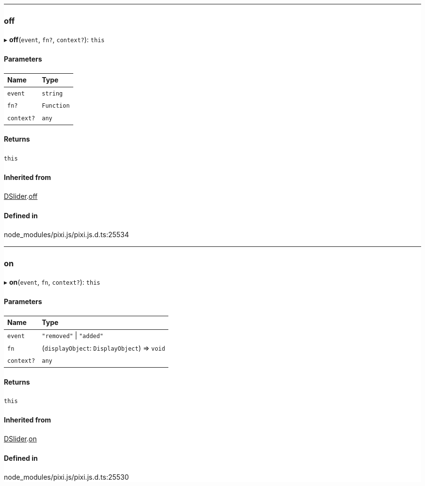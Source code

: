 ___

### off

▸ **off**(`event`, `fn?`, `context?`): `this`

#### Parameters

| Name | Type |
| :------ | :------ |
| `event` | `string` |
| `fn?` | `Function` |
| `context?` | `any` |

#### Returns

`this`

#### Inherited from

[DSlider](DSlider.md).[off](DSlider.md#off)

#### Defined in

node_modules/pixi.js/pixi.js.d.ts:25534

___

### on

▸ **on**(`event`, `fn`, `context?`): `this`

#### Parameters

| Name | Type |
| :------ | :------ |
| `event` | ``"removed"`` \| ``"added"`` |
| `fn` | (`displayObject`: `DisplayObject`) => `void` |
| `context?` | `any` |

#### Returns

`this`

#### Inherited from

[DSlider](DSlider.md).[on](DSlider.md#on)

#### Defined in

node_modules/pixi.js/pixi.js.d.ts:25530
